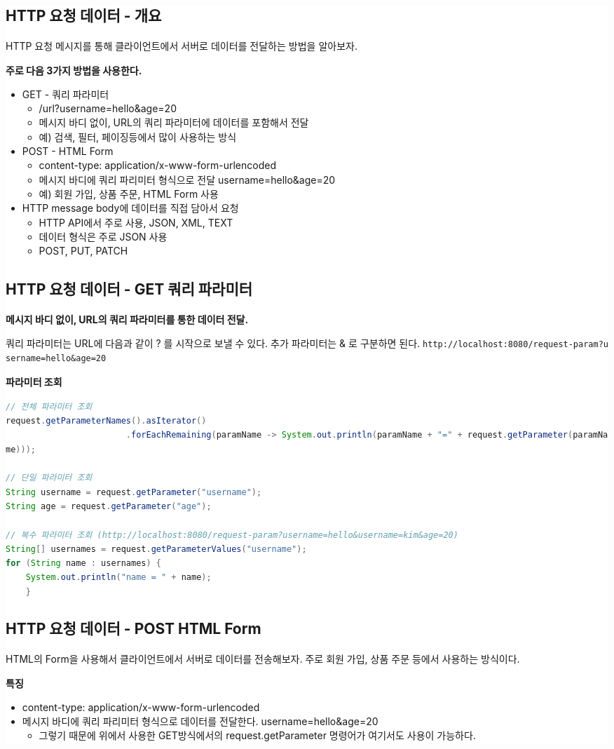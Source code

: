 ## HTTP 요청 데이터 - 개요

HTTP 요청 메시지를 통해 클라이언트에서 서버로 데이터를 전달하는 방법을 알아보자.

**주로 다음 3가지 방법을 사용한다.**

- GET - 쿼리 파라미터
    - /url?username=hello&age=20
    - 메시지 바디 없이, URL의 쿼리 파라미터에 데이터를 포함해서 전달
    - 예) 검색, 필터, 페이징등에서 많이 사용하는 방식
- POST - HTML Form
    - content-type: application/x-www-form-urlencoded
    - 메시지 바디에 쿼리 파리미터 형식으로 전달 username=hello&age=20
    - 예) 회원 가입, 상품 주문, HTML Form 사용
- HTTP message body에 데이터를 직접 담아서 요청
    - HTTP API에서 주로 사용, JSON, XML, TEXT
    - 데이터 형식은 주로 JSON 사용
    - POST, PUT, PATCH

## HTTP 요청 데이터 - GET 쿼리 파라미터

**메시지 바디 없이, URL의 쿼리 파라미터를 통한 데이터 전달.**

쿼리 파라미터는 URL에 다음과 같이 ? 를 시작으로 보낼 수 있다. 추가 파라미터는 & 로 구분하면 된다.
`http://localhost:8080/request-param?username=hello&age=20`

**파라미터 조회**

```java
// 전체 파라미터 조회
request.getParameterNames().asIterator()
                        .forEachRemaining(paramName -> System.out.println(paramName + "=" + request.getParameter(paramName)));

// 단일 파라미터 조회
String username = request.getParameter("username");
String age = request.getParameter("age");

// 복수 파라미터 조회 (http://localhost:8080/request-param?username=hello&username=kim&age=20)
String[] usernames = request.getParameterValues("username");
for (String name : usernames) {
	System.out.println("name = " + name);
	}
```

## HTTP 요청 데이터 - POST HTML Form

HTML의 Form을 사용해서 클라이언트에서 서버로 데이터를 전송해보자.
주로 회원 가입, 상품 주문 등에서 사용하는 방식이다.

**특징**

- content-type: application/x-www-form-urlencoded
- 메시지 바디에 쿼리 파리미터 형식으로 데이터를 전달한다. username=hello&age=20
    - 그렇기 때문에 위에서 사용한 GET방식에서의 request.getParameter 명령어가 여기서도 사용이 가능하다.
